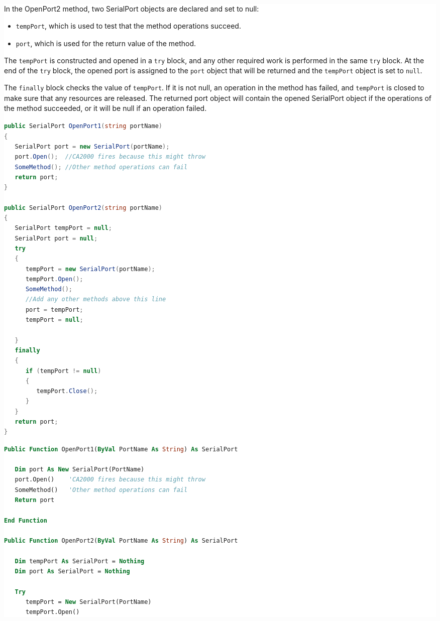 In the OpenPort2 method, two SerialPort objects are declared and set to null:

- `tempPort`, which is used to test that the method operations succeed.

- `port`, which is used for the return value of the method.

The `tempPort` is constructed and opened in a `try` block, and any other required work is performed in the same `try` block. At the end of the `try` block, the opened port is assigned to the `port` object that will be returned and the `tempPort` object is set to `null`.

The `finally` block checks the value of `tempPort`. If it is not null, an operation in the method has failed, and `tempPort` is closed to make sure that any resources are released. The returned port object will contain the opened SerialPort object if the operations of the method succeeded, or it will be null if an operation failed.

```csharp
public SerialPort OpenPort1(string portName)
{
   SerialPort port = new SerialPort(portName);
   port.Open();  //CA2000 fires because this might throw
   SomeMethod(); //Other method operations can fail
   return port;
}

public SerialPort OpenPort2(string portName)
{
   SerialPort tempPort = null;
   SerialPort port = null;
   try
   {
      tempPort = new SerialPort(portName);
      tempPort.Open();
      SomeMethod();
      //Add any other methods above this line
      port = tempPort;
      tempPort = null;

   }
   finally
   {
      if (tempPort != null)
      {
         tempPort.Close();
      }
   }
   return port;
}
```

```vb
Public Function OpenPort1(ByVal PortName As String) As SerialPort

   Dim port As New SerialPort(PortName)
   port.Open()    'CA2000 fires because this might throw
   SomeMethod()   'Other method operations can fail
   Return port

End Function

Public Function OpenPort2(ByVal PortName As String) As SerialPort

   Dim tempPort As SerialPort = Nothing
   Dim port As SerialPort = Nothing

   Try
      tempPort = New SerialPort(PortName)
      tempPort.Open()
```